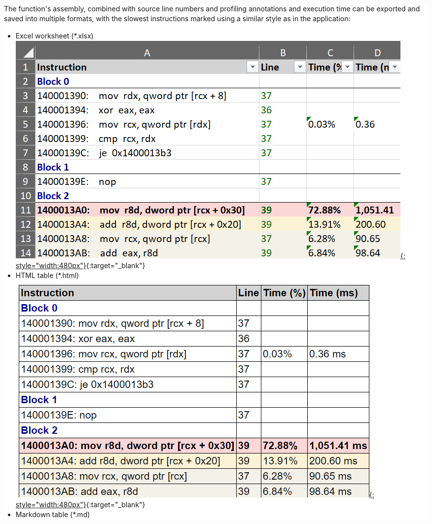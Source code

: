 The function's assembly, combined with source line numbers and profiling annotations and execution time can be exported and saved into multiple formats, with the slowest instructions marked using a similar style as in the application:

- Excel worksheet (*.xlsx)  
  [![Profiling UI screenshot](img/assembly-export-excel_780x441.png){: style="width:480px"}](img/assembly-export-excel_780x441.png){:target="_blank"}
- HTML table (*.html)  
  [![Profiling UI screenshot](img/assembly-export-html_721x536.png){: style="width:480px"}](img/summary-export-html_1209x287.png){:target="_blank"}
- Markdown table (*.md)  